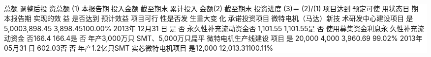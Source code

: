 总额
调整后投
资总额
(1)
本报告期
投入金额
截至期末
累计投入
金额(2)
截至期末
投资进度
(3)＝
(2)/(1)
项目达到
预定可使
用状态日
期
本报告期
实现的效
益
是否达到
预计效益
项目可行
性是否发
生重大变
化
承诺投资项目
微特电机（马达）新技
术研发中心建设项目
是
5,0003,898.45
3,898.45100.00%
2013年
12月31
日
是
否
永久性补充流动资金否
1,101.55
1,101.55是
否
使用募集资金利息永
久性补充流动资金
否166.4
166.4是
否
年产3,000万只
SMT、5,000万只扁平
微特电机生产线建设
项目
是
20,000
4,000
3,960.69
99.02%
2013年
05月31
日
602.03否
否
年产1.2亿只SMT
实芯微特电机项目
是12,000
12,013.31100.11%